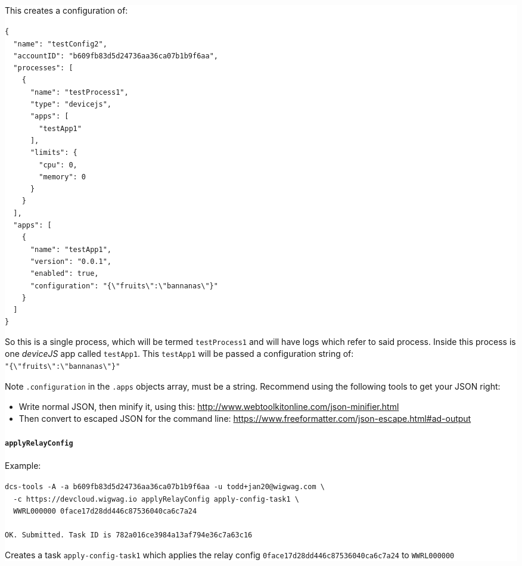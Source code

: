 This creates a configuration of:
```
{
  "name": "testConfig2",
  "accountID": "b609fb83d5d24736aa36ca07b1b9f6aa",
  "processes": [
    {
      "name": "testProcess1",
      "type": "devicejs",
      "apps": [
        "testApp1"
      ],
      "limits": {
        "cpu": 0,
        "memory": 0
      }
    }
  ],
  "apps": [
    {
      "name": "testApp1",
      "version": "0.0.1",
      "enabled": true,
      "configuration": "{\"fruits\":\"bannanas\"}"
    }
  ]
}
```

So this is a single process, which will be termed `testProcess1` and will have logs which refer to said process. Inside this process is one _deviceJS_ app called `testApp1`. This `testApp1` will be passed a configuration string of: <br>
`"{\"fruits\":\"bannanas\"}"`

Note `.configuration` in the `.apps` objects array, must be a string.  Recommend using the following tools to get your JSON right:

- Write normal JSON, then minify it, using this: http://www.webtoolkitonline.com/json-minifier.html
- Then convert to escaped JSON for the command line: https://www.freeformatter.com/json-escape.html#ad-output

#### `applyRelayConfig`

Example:

```
dcs-tools -A -a b609fb83d5d24736aa36ca07b1b9f6aa -u todd+jan20@wigwag.com \
  -c https://devcloud.wigwag.io applyRelayConfig apply-config-task1 \
  WWRL000000 0face17d28dd446c87536040ca6c7a24

OK. Submitted. Task ID is 782a016ce3984a13af794e36c7a63c16
```

Creates a task `apply-config-task1` which applies the relay config `0face17d28dd446c87536040ca6c7a24` to `WWRL000000`
